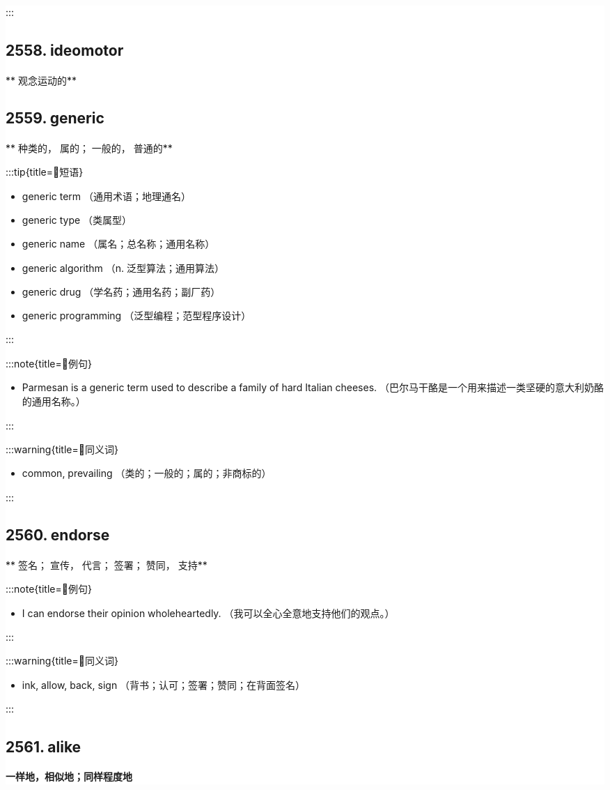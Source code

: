 :::


## 2558. ideomotor

** 观念运动的**

## 2559. generic

** 种类的， 属的； 一般的， 普通的**

:::tip{title=🤩短语}

- generic term （通用术语；地理通名）

- generic type （类属型）

- generic name （属名；总名称；通用名称）

- generic algorithm （n. 泛型算法；通用算法）

- generic drug （学名药；通用名药；副厂药）

- generic programming （泛型编程；范型程序设计）

:::

:::note{title=🎤例句}

- Parmesan is a generic term used to describe a family of hard Italian cheeses. （巴尔马干酪是一个用来描述一类坚硬的意大利奶酪的通用名称。）

:::

:::warning{title=🤔同义词}

- common, prevailing （类的；一般的；属的；非商标的）

:::


## 2560. endorse

** 签名； 宣传， 代言； 签署； 赞同， 支持**

:::note{title=🎤例句}

- I can endorse their opinion wholeheartedly. （我可以全心全意地支持他们的观点。）

:::

:::warning{title=🤔同义词}

- ink, allow, back, sign （背书；认可；签署；赞同；在背面签名）

:::


## 2561. alike

**一样地，相似地；同样程度地**
